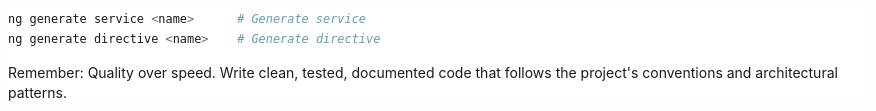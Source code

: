 ```bash
ng generate service <name>      # Generate service
ng generate directive <name>    # Generate directive
```

Remember: Quality over speed. Write clean, tested, documented code that follows the project's conventions and architectural patterns.
